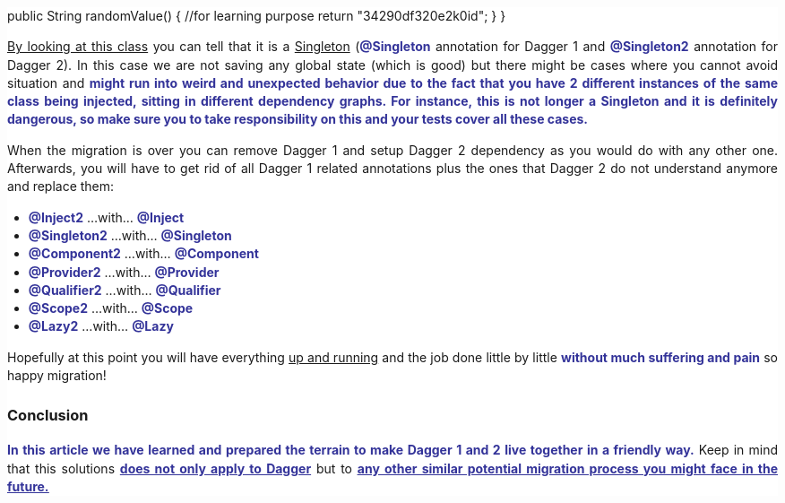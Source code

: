   public String randomValue() {
    //for learning purpose
    return "34290df320e2k0id";
  }
}</pre>

<p style="text-align: justify;">
  <span style="text-decoration: underline;">By looking at this class</span> you can tell that it is a <span style="text-decoration: underline;">Singleton</span> (<strong><span style="color: #333399;">@Singleton</span></strong> annotation for Dagger 1 and <strong><span style="color: #333399;">@Singleton2</span></strong> annotation for Dagger 2). In this case we are not saving any global state (which is good) but there might be cases where you cannot avoid situation and <strong><span style="color: #333399;">might run into weird and unexpected behavior due to the fact that you have 2 different instances of the same class being injected, sitting in different dependency graphs. For instance, this is not longer a Singleton and it is definitely dangerous, so make sure you to take responsibility on this and your tests cover all these cases.</span></strong>
</p>

<p style="text-align: justify;">
  When the migration is over you can remove Dagger 1 and setup Dagger 2 dependency as you would do with any other one. Afterwards, you will have to get rid of all Dagger 1 related annotations plus the ones that Dagger 2 do not understand anymore and replace them:
</p>

  * <span style="color: #333399;"><strong>@Inject2</strong></span> &#8230;with&#8230; **<span style="color: #333399;">@Inject</span>**
  * <span style="color: #333399;"><strong>@Singleton2</strong></span> &#8230;with&#8230; **<span style="color: #333399;">@Singleton</span>**
  * <span style="color: #333399;"><strong>@Component2</strong></span> &#8230;with&#8230; **<span style="color: #333399;">@Component</span>**
  * <span style="color: #333399;"><strong>@Provider2</strong></span> &#8230;with&#8230; <span style="color: #333399;"><strong>@Provider</strong></span>
  * <span style="color: #333399;"><strong>@Qualifier2</strong></span> &#8230;with&#8230; <span style="color: #333399;"><strong>@Qualifier</strong></span>
  * <span style="color: #333399;"><strong>@Scope2</strong></span> &#8230;with&#8230; <span style="color: #333399;"><strong>@Scope</strong></span>
  * <span style="color: #333399;"><strong>@Lazy2</strong></span> &#8230;with&#8230; <span style="color: #333399;"><strong>@Lazy</strong></span>

<p style="text-align: justify;">
  Hopefully at this point you will have everything <span style="text-decoration: underline;">up and running</span> and the job done little by little <strong><span style="color: #333399;">without much suffering and pain</span></strong> so happy migration!
</p>

### Conclusion

<p style="text-align: justify;">
  <strong><span style="color: #333399;">In this article we have learned and prepared the terrain to make Dagger 1 and 2 live together in a friendly way.</span></strong> Keep in mind that this solutions <strong><span style="text-decoration: underline; color: #333399;">does not only apply to Dagger</span></strong> but to <strong><span style="text-decoration: underline;"><span style="color: #333399; text-decoration: underline;">any other similar potential migration process you might face in the future.</span></span></strong>
</p>
